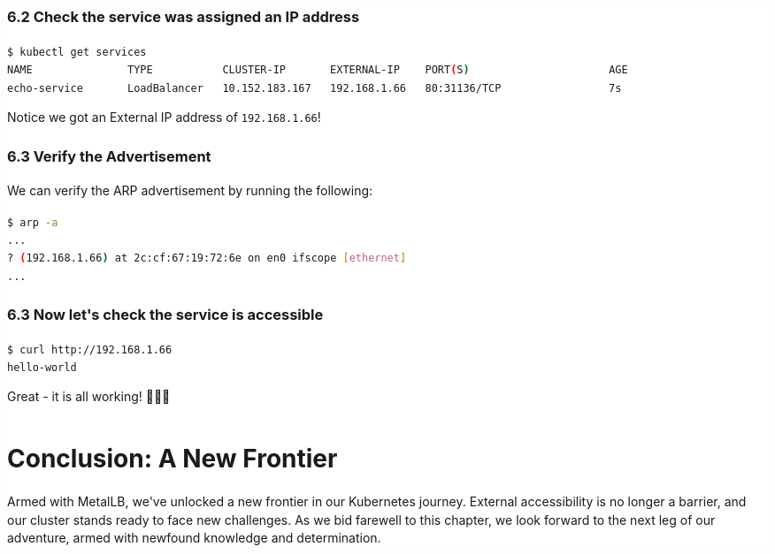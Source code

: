 ### 6.2 Check the service was assigned an IP address
```bash
$ kubectl get services
NAME               TYPE           CLUSTER-IP       EXTERNAL-IP    PORT(S)                      AGE
echo-service       LoadBalancer   10.152.183.167   192.168.1.66   80:31136/TCP                 7s
```
Notice we got an External IP address of `192.168.1.66`!

### 6.3 Verify the Advertisement
We can verify the ARP advertisement by running the following:
```bash
$ arp -a
...
? (192.168.1.66) at 2c:cf:67:19:72:6e on en0 ifscope [ethernet]
...
```

### 6.3 Now let's check the service is accessible
```bash
$ curl http://192.168.1.66
hello-world
```

Great - it is all working! 🎉🎉🎉

# Conclusion: A New Frontier
Armed with MetalLB, we've unlocked a new frontier in our Kubernetes journey. External accessibility is no longer a barrier, and our cluster stands ready to face new challenges. As we bid farewell to this chapter, we look forward to the next leg of our adventure, armed with newfound knowledge and determination.
